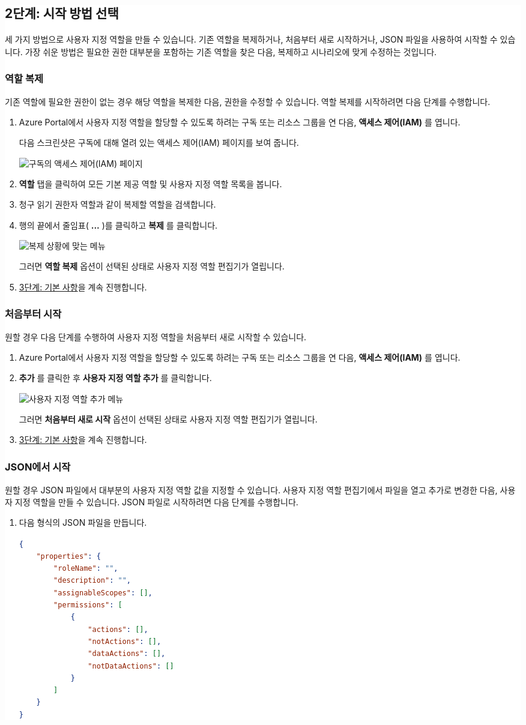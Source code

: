 ## <a name="step-2-choose-how-to-start"></a>2단계: 시작 방법 선택

세 가지 방법으로 사용자 지정 역할을 만들 수 있습니다. 기존 역할을 복제하거나, 처음부터 새로 시작하거나, JSON 파일을 사용하여 시작할 수 있습니다. 가장 쉬운 방법은 필요한 권한 대부분을 포함하는 기존 역할을 찾은 다음, 복제하고 시나리오에 맞게 수정하는 것입니다. 

### <a name="clone-a-role"></a>역할 복제

기존 역할에 필요한 권한이 없는 경우 해당 역할을 복제한 다음, 권한을 수정할 수 있습니다. 역할 복제를 시작하려면 다음 단계를 수행합니다.

1. Azure Portal에서 사용자 지정 역할을 할당할 수 있도록 하려는 구독 또는 리소스 그룹을 연 다음, **액세스 제어(IAM)** 를 엽니다.

    다음 스크린샷은 구독에 대해 열려 있는 액세스 제어(IAM) 페이지를 보여 줍니다.

    ![구독의 액세스 제어(IAM) 페이지](./media/shared/sub-access-control.png)

1. **역할** 탭을 클릭하여 모든 기본 제공 역할 및 사용자 지정 역할 목록을 봅니다.

1. 청구 읽기 권한자 역할과 같이 복제할 역할을 검색합니다.

1. 행의 끝에서 줄임표( **...** )를 클릭하고 **복제** 를 클릭합니다.

    ![복제 상황에 맞는 메뉴](./media/custom-roles-portal/clone-menu.png)

    그러면 **역할 복제** 옵션이 선택된 상태로 사용자 지정 역할 편집기가 열립니다.

1. [3단계: 기본 사항](#step-3-basics)을 계속 진행합니다.

### <a name="start-from-scratch"></a>처음부터 시작

원할 경우 다음 단계를 수행하여 사용자 지정 역할을 처음부터 새로 시작할 수 있습니다.

1. Azure Portal에서 사용자 지정 역할을 할당할 수 있도록 하려는 구독 또는 리소스 그룹을 연 다음, **액세스 제어(IAM)** 를 엽니다.

1. **추가** 를 클릭한 후 **사용자 지정 역할 추가** 를 클릭합니다.

    ![사용자 지정 역할 추가 메뉴](./media/custom-roles-portal/add-custom-role-menu.png)

    그러면 **처음부터 새로 시작** 옵션이 선택된 상태로 사용자 지정 역할 편집기가 열립니다.

1. [3단계: 기본 사항](#step-3-basics)을 계속 진행합니다.

### <a name="start-from-json"></a>JSON에서 시작

원할 경우 JSON 파일에서 대부분의 사용자 지정 역할 값을 지정할 수 있습니다. 사용자 지정 역할 편집기에서 파일을 열고 추가로 변경한 다음, 사용자 지정 역할을 만들 수 있습니다. JSON 파일로 시작하려면 다음 단계를 수행합니다.

1. 다음 형식의 JSON 파일을 만듭니다.

    ```json
    {
        "properties": {
            "roleName": "",
            "description": "",
            "assignableScopes": [],
            "permissions": [
                {
                    "actions": [],
                    "notActions": [],
                    "dataActions": [],
                    "notDataActions": []
                }
            ]
        }
    }
    ```
